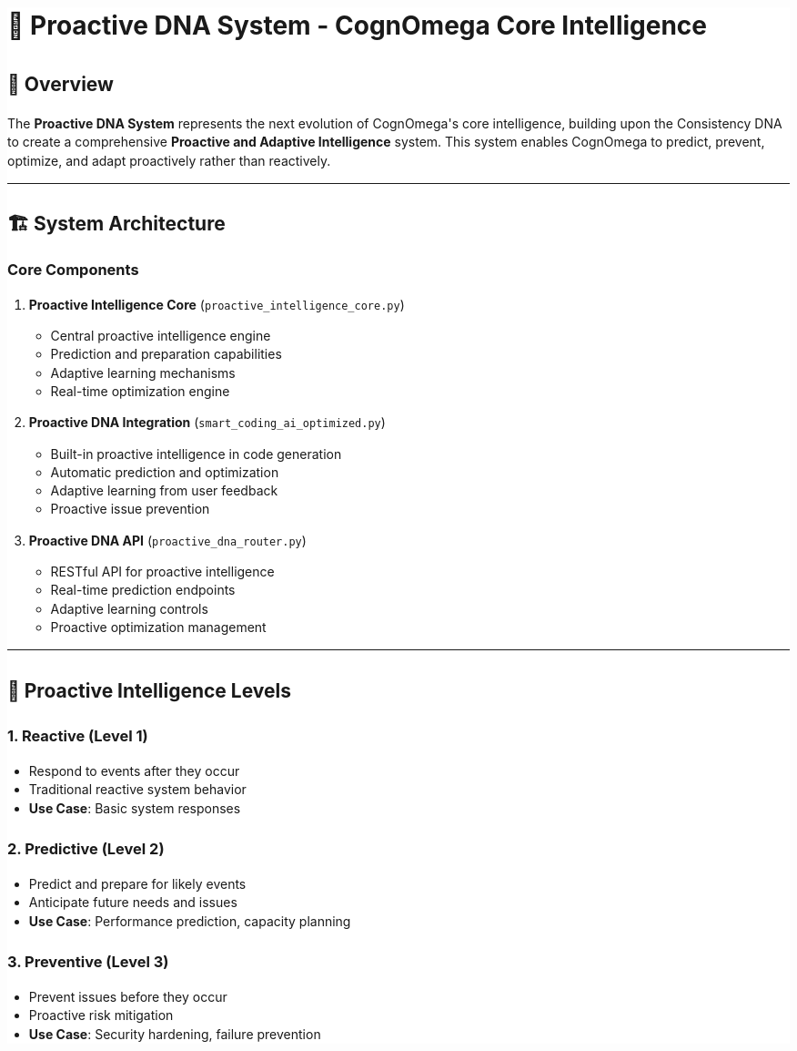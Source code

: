 # 🧬 **Proactive DNA System - CognOmega Core Intelligence**

## **🎯 Overview**

The **Proactive DNA System** represents the next evolution of CognOmega's core intelligence, building upon the Consistency DNA to create a comprehensive **Proactive and Adaptive Intelligence** system. This system enables CognOmega to predict, prevent, optimize, and adapt proactively rather than reactively.

---

## **🏗️ System Architecture**

### **Core Components**

1. **Proactive Intelligence Core** (`proactive_intelligence_core.py`)
   - Central proactive intelligence engine
   - Prediction and preparation capabilities
   - Adaptive learning mechanisms
   - Real-time optimization engine

2. **Proactive DNA Integration** (`smart_coding_ai_optimized.py`)
   - Built-in proactive intelligence in code generation
   - Automatic prediction and optimization
   - Adaptive learning from user feedback
   - Proactive issue prevention

3. **Proactive DNA API** (`proactive_dna_router.py`)
   - RESTful API for proactive intelligence
   - Real-time prediction endpoints
   - Adaptive learning controls
   - Proactive optimization management

---

## **🧠 Proactive Intelligence Levels**

### **1. Reactive** (Level 1)
- Respond to events after they occur
- Traditional reactive system behavior
- **Use Case**: Basic system responses

### **2. Predictive** (Level 2)
- Predict and prepare for likely events
- Anticipate future needs and issues
- **Use Case**: Performance prediction, capacity planning

### **3. Preventive** (Level 3)
- Prevent issues before they occur
- Proactive risk mitigation
- **Use Case**: Security hardening, failure prevention
